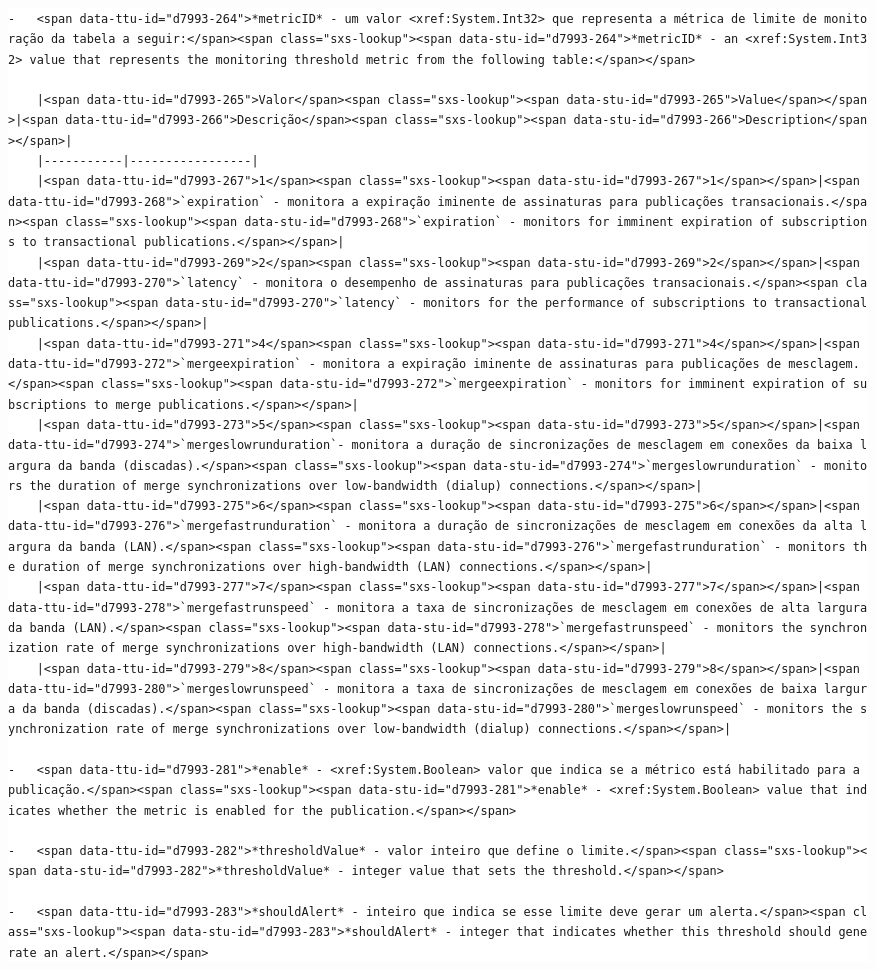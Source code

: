     -   <span data-ttu-id="d7993-264">*metricID* - um valor <xref:System.Int32> que representa a métrica de limite de monitoração da tabela a seguir:</span><span class="sxs-lookup"><span data-stu-id="d7993-264">*metricID* - an <xref:System.Int32> value that represents the monitoring threshold metric from the following table:</span></span>  
  
        |<span data-ttu-id="d7993-265">Valor</span><span class="sxs-lookup"><span data-stu-id="d7993-265">Value</span></span>|<span data-ttu-id="d7993-266">Descrição</span><span class="sxs-lookup"><span data-stu-id="d7993-266">Description</span></span>|  
        |-----------|-----------------|  
        |<span data-ttu-id="d7993-267">1</span><span class="sxs-lookup"><span data-stu-id="d7993-267">1</span></span>|<span data-ttu-id="d7993-268">`expiration` - monitora a expiração iminente de assinaturas para publicações transacionais.</span><span class="sxs-lookup"><span data-stu-id="d7993-268">`expiration` - monitors for imminent expiration of subscriptions to transactional publications.</span></span>|  
        |<span data-ttu-id="d7993-269">2</span><span class="sxs-lookup"><span data-stu-id="d7993-269">2</span></span>|<span data-ttu-id="d7993-270">`latency` - monitora o desempenho de assinaturas para publicações transacionais.</span><span class="sxs-lookup"><span data-stu-id="d7993-270">`latency` - monitors for the performance of subscriptions to transactional publications.</span></span>|  
        |<span data-ttu-id="d7993-271">4</span><span class="sxs-lookup"><span data-stu-id="d7993-271">4</span></span>|<span data-ttu-id="d7993-272">`mergeexpiration` - monitora a expiração iminente de assinaturas para publicações de mesclagem.</span><span class="sxs-lookup"><span data-stu-id="d7993-272">`mergeexpiration` - monitors for imminent expiration of subscriptions to merge publications.</span></span>|  
        |<span data-ttu-id="d7993-273">5</span><span class="sxs-lookup"><span data-stu-id="d7993-273">5</span></span>|<span data-ttu-id="d7993-274">`mergeslowrunduration`- monitora a duração de sincronizações de mesclagem em conexões da baixa largura da banda (discadas).</span><span class="sxs-lookup"><span data-stu-id="d7993-274">`mergeslowrunduration` - monitors the duration of merge synchronizations over low-bandwidth (dialup) connections.</span></span>|  
        |<span data-ttu-id="d7993-275">6</span><span class="sxs-lookup"><span data-stu-id="d7993-275">6</span></span>|<span data-ttu-id="d7993-276">`mergefastrunduration` - monitora a duração de sincronizações de mesclagem em conexões da alta largura da banda (LAN).</span><span class="sxs-lookup"><span data-stu-id="d7993-276">`mergefastrunduration` - monitors the duration of merge synchronizations over high-bandwidth (LAN) connections.</span></span>|  
        |<span data-ttu-id="d7993-277">7</span><span class="sxs-lookup"><span data-stu-id="d7993-277">7</span></span>|<span data-ttu-id="d7993-278">`mergefastrunspeed` - monitora a taxa de sincronizações de mesclagem em conexões de alta largura da banda (LAN).</span><span class="sxs-lookup"><span data-stu-id="d7993-278">`mergefastrunspeed` - monitors the synchronization rate of merge synchronizations over high-bandwidth (LAN) connections.</span></span>|  
        |<span data-ttu-id="d7993-279">8</span><span class="sxs-lookup"><span data-stu-id="d7993-279">8</span></span>|<span data-ttu-id="d7993-280">`mergeslowrunspeed` - monitora a taxa de sincronizações de mesclagem em conexões de baixa largura da banda (discadas).</span><span class="sxs-lookup"><span data-stu-id="d7993-280">`mergeslowrunspeed` - monitors the synchronization rate of merge synchronizations over low-bandwidth (dialup) connections.</span></span>|  
  
    -   <span data-ttu-id="d7993-281">*enable* - <xref:System.Boolean> valor que indica se a métrico está habilitado para a publicação.</span><span class="sxs-lookup"><span data-stu-id="d7993-281">*enable* - <xref:System.Boolean> value that indicates whether the metric is enabled for the publication.</span></span>  
  
    -   <span data-ttu-id="d7993-282">*thresholdValue* - valor inteiro que define o limite.</span><span class="sxs-lookup"><span data-stu-id="d7993-282">*thresholdValue* - integer value that sets the threshold.</span></span>  
  
    -   <span data-ttu-id="d7993-283">*shouldAlert* - inteiro que indica se esse limite deve gerar um alerta.</span><span class="sxs-lookup"><span data-stu-id="d7993-283">*shouldAlert* - integer that indicates whether this threshold should generate an alert.</span></span>  
  
  
